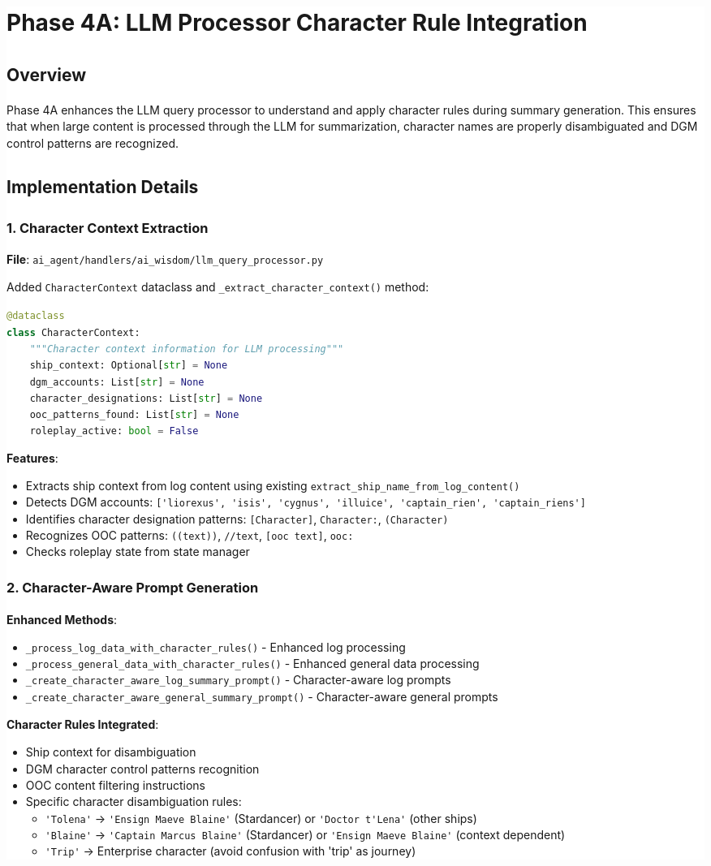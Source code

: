 # Phase 4A: LLM Processor Character Rule Integration

## Overview

Phase 4A enhances the LLM query processor to understand and apply character rules during summary generation. This ensures that when large content is processed through the LLM for summarization, character names are properly disambiguated and DGM control patterns are recognized.

## Implementation Details

### 1. Character Context Extraction

**File**: `ai_agent/handlers/ai_wisdom/llm_query_processor.py`

Added `CharacterContext` dataclass and `_extract_character_context()` method:

```python
@dataclass
class CharacterContext:
    """Character context information for LLM processing"""
    ship_context: Optional[str] = None
    dgm_accounts: List[str] = None
    character_designations: List[str] = None
    ooc_patterns_found: List[str] = None
    roleplay_active: bool = False
```

**Features**:
- Extracts ship context from log content using existing `extract_ship_name_from_log_content()`
- Detects DGM accounts: `['liorexus', 'isis', 'cygnus', 'illuice', 'captain_rien', 'captain_riens']`
- Identifies character designation patterns: `[Character]`, `Character:`, `(Character)`
- Recognizes OOC patterns: `((text))`, `//text`, `[ooc text]`, `ooc:`
- Checks roleplay state from state manager

### 2. Character-Aware Prompt Generation

**Enhanced Methods**:
- `_process_log_data_with_character_rules()` - Enhanced log processing
- `_process_general_data_with_character_rules()` - Enhanced general data processing
- `_create_character_aware_log_summary_prompt()` - Character-aware log prompts
- `_create_character_aware_general_summary_prompt()` - Character-aware general prompts

**Character Rules Integrated**:
- Ship context for disambiguation
- DGM character control patterns recognition
- OOC content filtering instructions
- Specific character disambiguation rules:
  - `'Tolena'` → `'Ensign Maeve Blaine'` (Stardancer) or `'Doctor t'Lena'` (other ships)
  - `'Blaine'` → `'Captain Marcus Blaine'` (Stardancer) or `'Ensign Maeve Blaine'` (context dependent)
  - `'Trip'` → Enterprise character (avoid confusion with 'trip' as journey)
